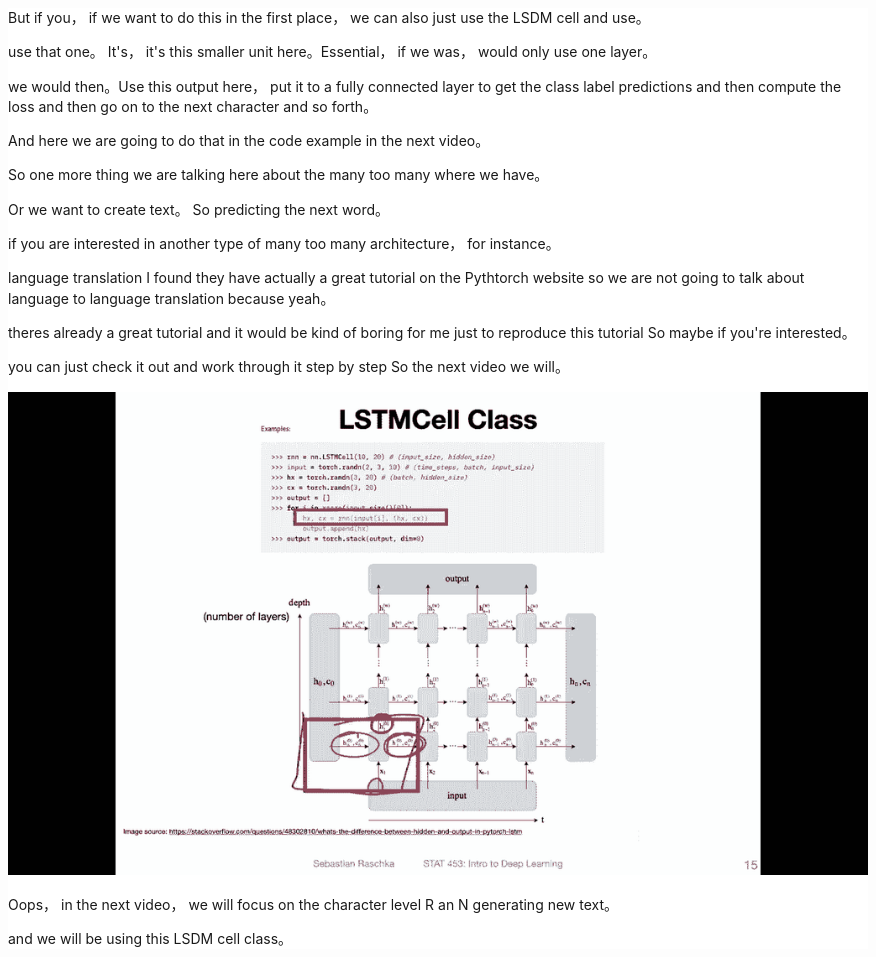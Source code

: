 But if you， if we want to do this in the first place， we can also just use the LSDM cell and use。

 use that one。 It's， it's this smaller unit here。Essential， if we was， would only use one layer。

 we would then。Use this output here， put it to a fully connected layer to get the class label predictions and then compute the loss and then go on to the next character and so forth。

And here we are going to do that in the code example in the next video。

So one more thing we are talking here about the many too many where we have。

Or we want to create text。 So predicting the next word。

 if you are interested in another type of many too many architecture， for instance。

 language translation I found they have actually a great tutorial on the Pythtorch website so we are not going to talk about language to language translation because yeah。

 theres already a great tutorial and it would be kind of boring for me just to reproduce this tutorial So maybe if you're interested。

 you can just check it out and work through it step by step So the next video we will。



![](img/c36ddb5a550ae3b5fe75c08c784a6c89_18.png)

Oops， in the next video， we will focus on the character level R an N generating new text。

 and we will be using this LSDM cell class。
